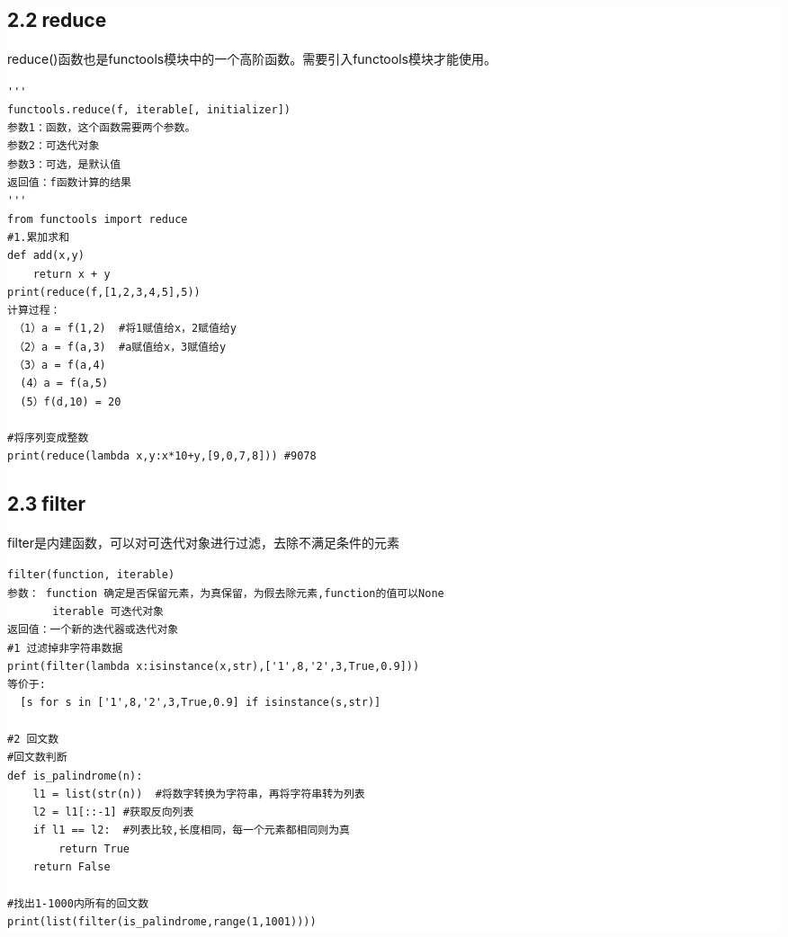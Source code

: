## 2.2 reduce

reduce()函数也是functools模块中的一个高阶函数。需要引入functools模块才能使用。

~~~
'''
functools.reduce(f, iterable[, initializer])
参数1：函数，这个函数需要两个参数。
参数2：可迭代对象
参数3：可选，是默认值
返回值：f函数计算的结果
'''
from functools import reduce
#1.累加求和
def add(x,y)
    return x + y
print(reduce(f,[1,2,3,4,5],5))
计算过程：
 （1）a = f(1,2)  #将1赋值给x，2赋值给y
 （2）a = f(a,3)  #a赋值给x，3赋值给y
 （3）a = f(a,4)
  (4）a = f(a,5)
  (5）f(d,10) = 20

#将序列变成整数
print(reduce(lambda x,y:x*10+y,[9,0,7,8])) #9078
~~~

## 2.3 filter

filter是内建函数，可以对可迭代对象进行过滤，去除不满足条件的元素

~~~
filter(function, iterable) 
参数： function 确定是否保留元素，为真保留，为假去除元素,function的值可以None
       iterable 可迭代对象
返回值：一个新的迭代器或迭代对象
#1 过滤掉非字符串数据
print(filter(lambda x:isinstance(x,str),['1',8,'2',3,True,0.9])) 
等价于:
  [s for s in ['1',8,'2',3,True,0.9] if isinstance(s,str)]
  
#2 回文数
#回文数判断
def is_palindrome(n):
    l1 = list(str(n))  #将数字转换为字符串，再将字符串转为列表
    l2 = l1[::-1] #获取反向列表
    if l1 == l2:  #列表比较,长度相同，每一个元素都相同则为真
        return True
    return False

#找出1-1000内所有的回文数
print(list(filter(is_palindrome,range(1,1001))))
~~~
